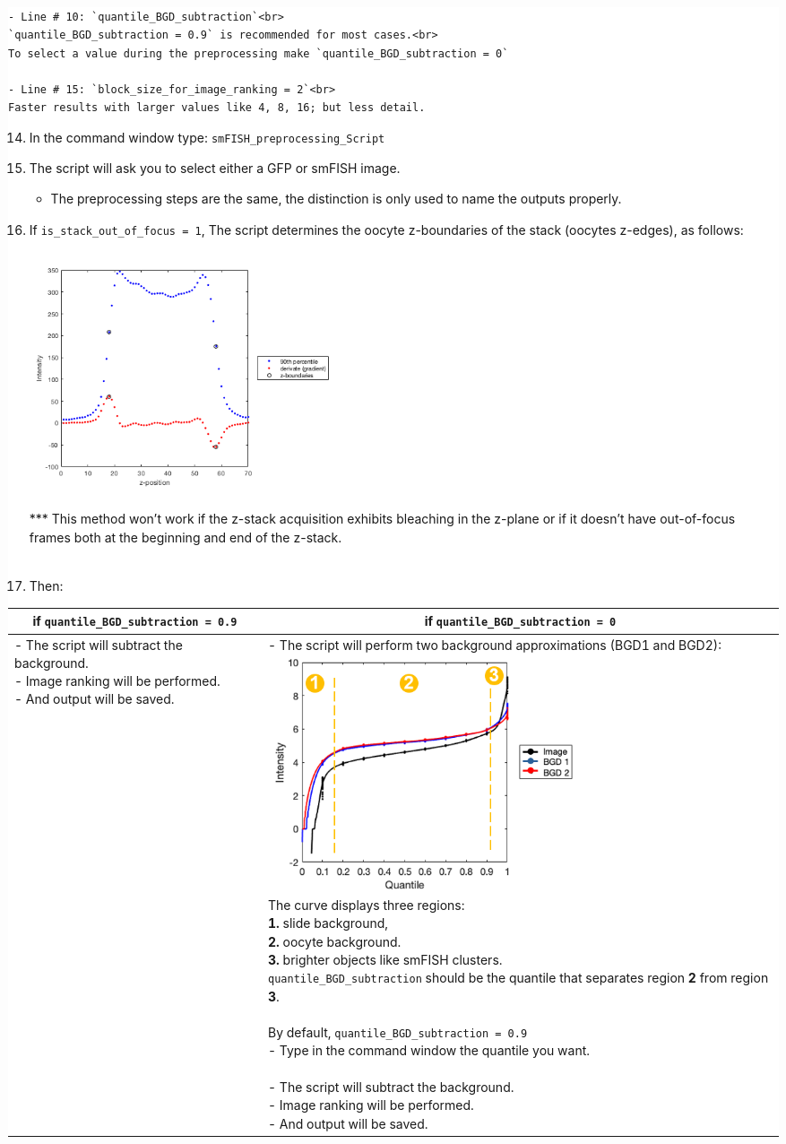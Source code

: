     - Line # 10: `quantile_BGD_subtraction`<br>
    `quantile_BGD_subtraction = 0.9` is recommended for most cases.<br>
    To select a value during the preprocessing make `quantile_BGD_subtraction = 0`

    - Line # 15: `block_size_for_image_ranking = 2`<br>
    Faster results with larger values like 4, 8, 16; but less detail.

14. In the command window type: `smFISH_preprocessing_Script`
15. The script will ask you to select either a GFP or smFISH image.
    - The preprocessing steps are the same, the distinction is only used to name the outputs properly.
16. If `is_stack_out_of_focus = 1`, The script determines the oocyte z-boundaries of the stack (oocytes z-edges), as follows:

    <img src="./imgs-readme/smFq-z-edges.png" alt="z-boundaries computing" width="359" height="269">

    *** This method won’t work if the z-stack acquisition exhibits bleaching in the z-plane or if it doesn’t have out-of-focus frames both at the beginning and end of the z-stack.<br><br>
17. Then:

|if `quantile_BGD_subtraction = 0.9`|if  `quantile_BGD_subtraction = 0`|
|---|---|
|- The script will subtract the background.<br>- Image ranking will be performed.<br>- And output will be saved.|- The script will perform two background approximations (BGD1 and BGD2):<br><img src="./imgs-readme/smFq-BGD.png" alt="z-BGD computing" width="342" height="265"><br>The curve displays three regions:<br>**1.** slide background,<br>**2.** oocyte background.<br>**3.** brighter objects like smFISH clusters.<br>`quantile_BGD_subtraction` should be the quantile that separates region **2** from region **3**.<br><br>By default, `quantile_BGD_subtraction = 0.9`<br>- Type in the command window the quantile you want.<br><br>- The script will subtract the background.<br>- Image ranking will be performed.<br>- And output will be saved.|
